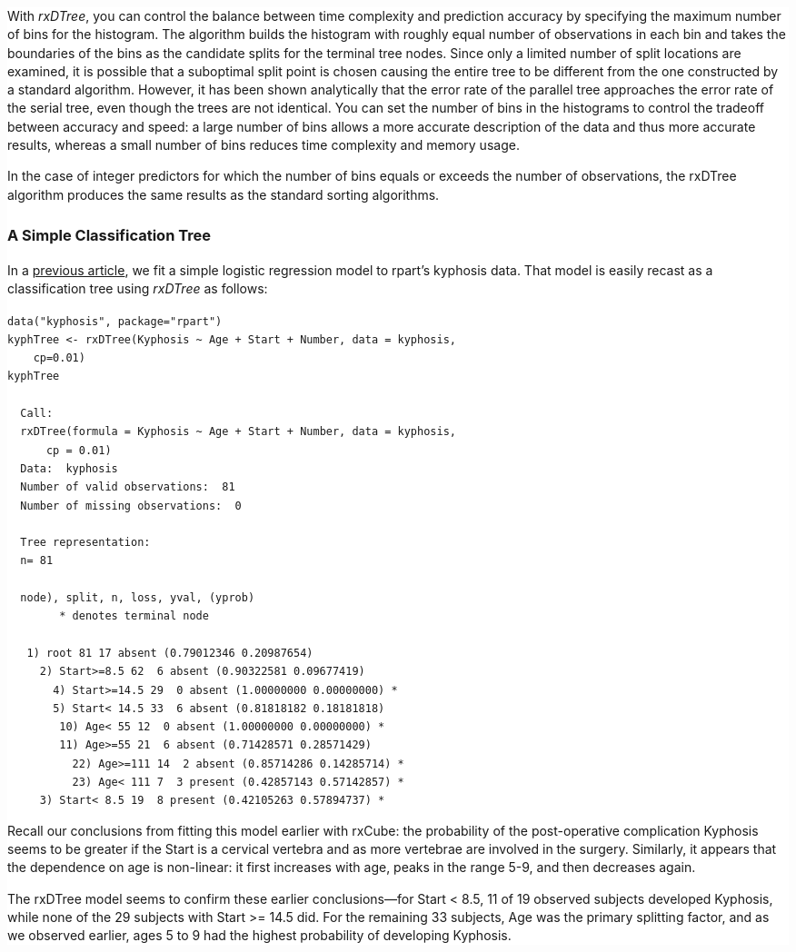 With *rxDTree*, you can control the balance between time complexity and prediction accuracy by specifying the maximum number of bins for the histogram. The algorithm builds the histogram with roughly equal number of observations in each bin and takes the boundaries of the bins as the candidate splits for the terminal tree nodes. Since only a limited number of split locations are examined, it is possible that a suboptimal split point is chosen causing the entire tree to be different from the one constructed by a standard algorithm. However, it has been shown analytically that the error rate of the parallel tree approaches the error rate of the serial tree, even though the trees are not identical. You can set the number of bins in the histograms to control the tradeoff between accuracy and speed: a large number of bins allows a more accurate description of the data and thus more accurate results, whereas a small number of bins reduces time complexity and memory usage.

In the case of integer predictors for which the number of bins equals or exceeds the number of observations, the rxDTree algorithm produces the same results as the standard sorting algorithms.

### A Simple Classification Tree

In a [previous article](how-to-revoscaler-logistic-regression.md), we fit a simple logistic regression model to rpart’s kyphosis data. That model is easily recast as a classification tree using *rxDTree* as follows:
		  
	data("kyphosis", package="rpart")
	kyphTree <- rxDTree(Kyphosis ~ Age + Start + Number, data = kyphosis, 
		cp=0.01)
	kyphTree
	
	  Call: 
	  rxDTree(formula = Kyphosis ~ Age + Start + Number, data = kyphosis, 
	      cp = 0.01)
	  Data:  kyphosis 
	  Number of valid observations:  81 
	  Number of missing observations:  0 
	  
	  Tree representation: 
	  n= 81 
	  
	  node), split, n, loss, yval, (yprob)
	        * denotes terminal node
	  
	   1) root 81 17 absent (0.79012346 0.20987654)  
	     2) Start>=8.5 62  6 absent (0.90322581 0.09677419)  
	       4) Start>=14.5 29  0 absent (1.00000000 0.00000000) *
	       5) Start< 14.5 33  6 absent (0.81818182 0.18181818)  
	        10) Age< 55 12  0 absent (1.00000000 0.00000000) *
	        11) Age>=55 21  6 absent (0.71428571 0.28571429)  
	          22) Age>=111 14  2 absent (0.85714286 0.14285714) *
	          23) Age< 111 7  3 present (0.42857143 0.57142857) *
	     3) Start< 8.5 19  8 present (0.42105263 0.57894737) *

Recall our conclusions from fitting this model earlier with rxCube: the probability of the post-operative complication Kyphosis seems to be greater if the Start is a cervical vertebra and as more vertebrae are involved in the surgery. Similarly, it appears that the dependence on age is non-linear: it first increases with age, peaks in the range 5-9, and then decreases again.

The rxDTree model seems to confirm these earlier conclusions—for Start \< 8.5, 11 of 19 observed subjects developed Kyphosis, while none of the 29 subjects with Start \>= 14.5 did. For the remaining 33 subjects, Age was the primary splitting factor, and as we observed earlier, ages 5 to 9 had the highest probability of developing Kyphosis.
